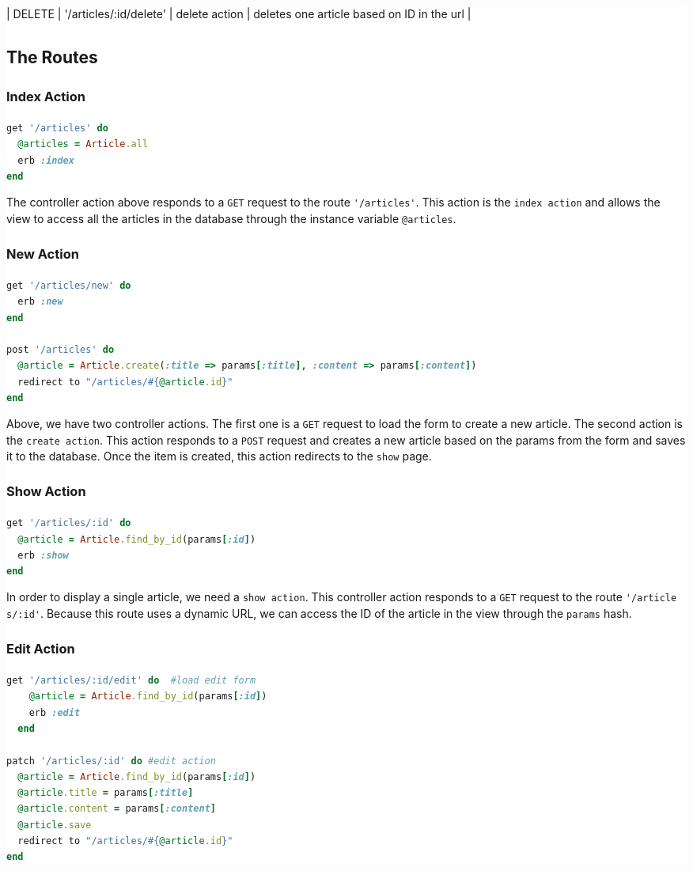 | DELETE  | '/articles/:id/delete' | delete action | deletes one article based on ID in the url           |

## The Routes

###  Index Action

```ruby
get '/articles' do
  @articles = Article.all
  erb :index
end
```

The controller action above responds to a `GET` request to the route `'/articles'`. This action is the `index action` and allows the view to access all the articles in the database through the instance variable `@articles`.


### New Action

```ruby
get '/articles/new' do
  erb :new
end

post '/articles' do
  @article = Article.create(:title => params[:title], :content => params[:content])
  redirect to "/articles/#{@article.id}"
end
```

Above, we have two controller actions. The first one is a `GET` request to load the form to create a new article. The second action is the `create action`. This action responds to a `POST` request and creates a new article based on the params from the form and saves it to the database. Once the item is created, this action redirects to the `show` page.


### Show Action

```ruby
get '/articles/:id' do
  @article = Article.find_by_id(params[:id])
  erb :show
end
```

In order to display a single article, we need a `show action`. This controller action responds to a `GET` request to the route `'/articles/:id'`. Because this route uses a dynamic URL, we can access the ID of the article in the view through the `params` hash.

### Edit Action

```ruby
get '/articles/:id/edit' do  #load edit form
    @article = Article.find_by_id(params[:id])
    erb :edit
  end

patch '/articles/:id' do #edit action
  @article = Article.find_by_id(params[:id])
  @article.title = params[:title]
  @article.content = params[:content]
  @article.save
  redirect to "/articles/#{@article.id}"
end
```
